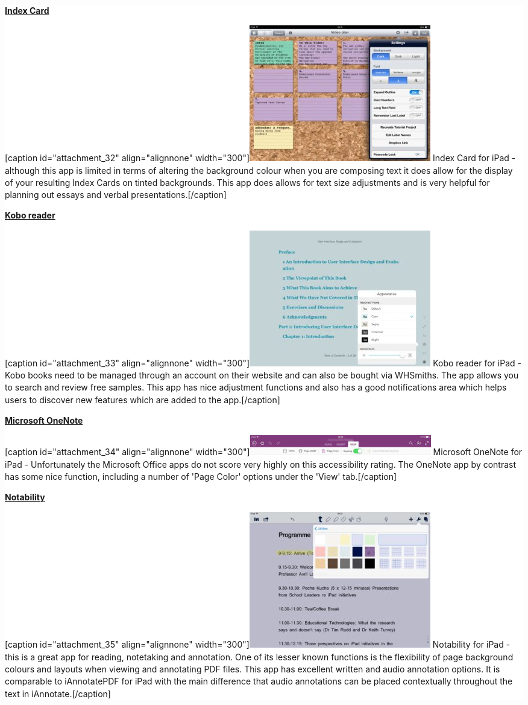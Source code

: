 [**Index Card**](https://itunes.apple.com/gb/app/index-card/id389358786?mt=8 "Index Card")

\[caption id="attachment\_32" align="alignnone" width="300"\][![5indexcardforiPad](images/5indexcardforiPad-xwgozb-300x225.jpg)](http://www.fionamacneill.co.uk/blog/wp-content/uploads/2014/09/5indexcardforiPad-xwgozb.jpg) Index Card for iPad - although this app is limited in terms of altering the background colour when you are composing text it does allow for the display of your resulting Index Cards on tinted backgrounds. This app does allows for text size adjustments and is very helpful for planning out essays and verbal presentations.\[/caption\]

**[Kobo reader](http://www.kobo.com/ereaders "Kobo reader")**

\[caption id="attachment\_33" align="alignnone" width="300"\][![6koboforipad](images/6koboforipad-1ttxj3x-300x225.jpg)](http://www.fionamacneill.co.uk/blog/wp-content/uploads/2014/09/6koboforipad-1ttxj3x.jpg) Kobo reader for iPad - Kobo books need to be managed through an account on their website and can also be bought via WHSmiths. The app allows you to search and review free samples. This app has nice adjustment functions and also has a good notifications area which helps users to discover new features which are added to the app.\[/caption\]

**[Microsoft OneNote](https://itunes.apple.com/gb/app/microsoft-onenote-for-ipad/id478105721?mt=8 "Microsoft OneNote")**

\[caption id="attachment\_34" align="alignnone" width="300"\][![7MSOneNoteforiPad](images/7MSOneNoteforiPad-vew2dp-300x33.jpeg)](http://www.fionamacneill.co.uk/blog/wp-content/uploads/2014/09/7MSOneNoteforiPad-vew2dp.jpeg) Microsoft OneNote for iPad - Unfortunately the Microsoft Office apps do not score very highly on this accessibility rating. The OneNote app by contrast has some nice function, including a number of 'Page Color' options under the 'View' tab.\[/caption\]

**[Notability](https://itunes.apple.com/gb/app/notability/id360593530?mt=8 "Notability")**

\[caption id="attachment\_35" align="alignnone" width="300"\][![8notabilityforiPad](images/8notabilityforiPad-1o97vaj-300x225.jpg)](http://www.fionamacneill.co.uk/blog/wp-content/uploads/2014/09/8notabilityforiPad-1o97vaj.jpg) Notability for iPad - this is a great app for reading, notetaking and annotation. One of its lesser known functions is the flexibility of page background colours and layouts when viewing and annotating PDF files. This app has excellent written and audio annotation options. It is comparable to iAnnotatePDF for iPad with the main difference that audio annotations can be placed contextually throughout the text in iAnnotate.\[/caption\]
